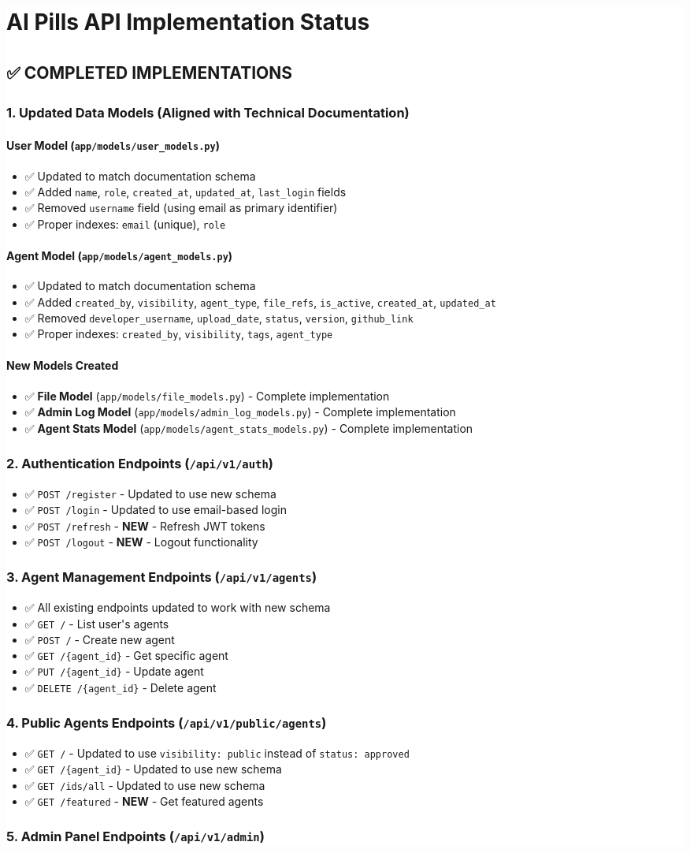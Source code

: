 # AI Pills API Implementation Status

## ✅ COMPLETED IMPLEMENTATIONS

### 1. **Updated Data Models** (Aligned with Technical Documentation)

#### **User Model** (`app/models/user_models.py`)
- ✅ Updated to match documentation schema
- ✅ Added `name`, `role`, `created_at`, `updated_at`, `last_login` fields
- ✅ Removed `username` field (using email as primary identifier)
- ✅ Proper indexes: `email` (unique), `role`

#### **Agent Model** (`app/models/agent_models.py`)
- ✅ Updated to match documentation schema
- ✅ Added `created_by`, `visibility`, `agent_type`, `file_refs`, `is_active`, `created_at`, `updated_at`
- ✅ Removed `developer_username`, `upload_date`, `status`, `version`, `github_link`
- ✅ Proper indexes: `created_by`, `visibility`, `tags`, `agent_type`

#### **New Models Created**
- ✅ **File Model** (`app/models/file_models.py`) - Complete implementation
- ✅ **Admin Log Model** (`app/models/admin_log_models.py`) - Complete implementation  
- ✅ **Agent Stats Model** (`app/models/agent_stats_models.py`) - Complete implementation

### 2. **Authentication Endpoints** (`/api/v1/auth`)

- ✅ `POST /register` - Updated to use new schema
- ✅ `POST /login` - Updated to use email-based login
- ✅ `POST /refresh` - **NEW** - Refresh JWT tokens
- ✅ `POST /logout` - **NEW** - Logout functionality

### 3. **Agent Management Endpoints** (`/api/v1/agents`)

- ✅ All existing endpoints updated to work with new schema
- ✅ `GET /` - List user's agents
- ✅ `POST /` - Create new agent
- ✅ `GET /{agent_id}` - Get specific agent
- ✅ `PUT /{agent_id}` - Update agent
- ✅ `DELETE /{agent_id}` - Delete agent

### 4. **Public Agents Endpoints** (`/api/v1/public/agents`)

- ✅ `GET /` - Updated to use `visibility: public` instead of `status: approved`
- ✅ `GET /{agent_id}` - Updated to use new schema
- ✅ `GET /ids/all` - Updated to use new schema
- ✅ `GET /featured` - **NEW** - Get featured agents

### 5. **Admin Panel Endpoints** (`/api/v1/admin`)
